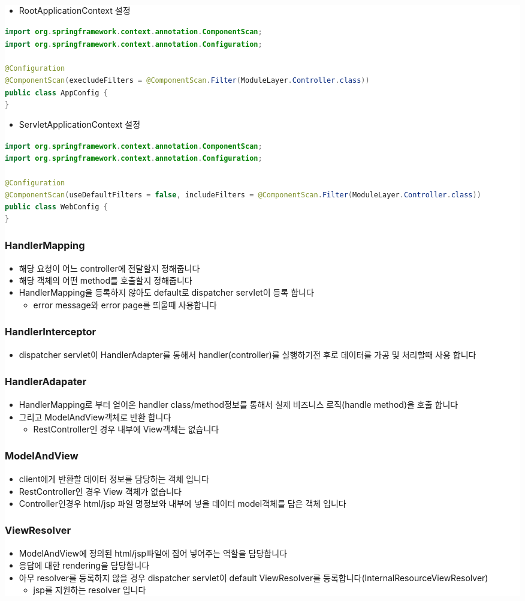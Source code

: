 - RootApplicationContext 설정

```java
import org.springframework.context.annotation.ComponentScan;
import org.springframework.context.annotation.Configuration;

@Configuration
@ComponentScan(execludeFilters = @ComponentScan.Filter(ModuleLayer.Controller.class))
public class AppConfig {
}
```

- ServletApplicationContext 설정

```java
import org.springframework.context.annotation.ComponentScan;
import org.springframework.context.annotation.Configuration;

@Configuration
@ComponentScan(useDefaultFilters = false, includeFilters = @ComponentScan.Filter(ModuleLayer.Controller.class))
public class WebConfig {
}
```

### HandlerMapping
- 해당 요청이 어느 controller에 전달할지 정해줍니다
- 해당 객체의 어떤 method를 호출할지 정해줍니다
- HandlerMapping을 등록하지 않아도 default로 dispatcher servlet이 등록 합니다
  - error message와 error page를 띄울때 사용합니다

### HandlerInterceptor
- dispatcher servlet이 HandlerAdapter를 통해서 handler(controller)를 실행하기전 후로 데이터를 가공 및 처리할때 사용 합니다


### HandlerAdapater
- HandlerMapping로 부터 얻어온 handler class/method정보를 통해서 실제 비즈니스 로직(handle method)을 호출 합니다
- 그리고 ModelAndView객체로 반환 합니다
  - RestController인 경우 내부에 View객체는 없습니다

### ModelAndView
- client에게 반환할 데이터 정보를 담당하는 객체 입니다
- RestController인 경우 View 객체가 없습니다
- Controller인경우 html/jsp 파일 명정보와 내부에 넣을 데이터 model객체를 담은 객체 입니다

### ViewResolver
- ModelAndView에 정의된 html/jsp파일에 집어 넣어주는 역할을 담당합니다
- 응답에 대한 rendering을 담당합니다
- 아무 resolver를 등록하지 않을 경우 dispatcher servlet이 default ViewResolver를 등록합니다(InternalResourceViewResolver)
  - jsp를 지원하는 resolver 입니다
